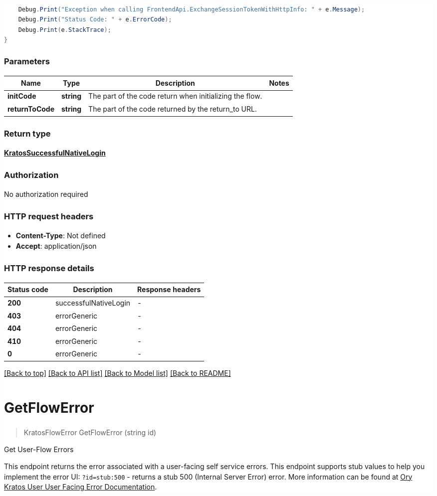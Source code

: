 ```csharp
    Debug.Print("Exception when calling FrontendApi.ExchangeSessionTokenWithHttpInfo: " + e.Message);
    Debug.Print("Status Code: " + e.ErrorCode);
    Debug.Print(e.StackTrace);
}
```

### Parameters

| Name | Type | Description | Notes |
|------|------|-------------|-------|
| **initCode** | **string** | The part of the code return when initializing the flow. |  |
| **returnToCode** | **string** | The part of the code returned by the return_to URL. |  |

### Return type

[**KratosSuccessfulNativeLogin**](KratosSuccessfulNativeLogin.md)

### Authorization

No authorization required

### HTTP request headers

 - **Content-Type**: Not defined
 - **Accept**: application/json


### HTTP response details
| Status code | Description | Response headers |
|-------------|-------------|------------------|
| **200** | successfulNativeLogin |  -  |
| **403** | errorGeneric |  -  |
| **404** | errorGeneric |  -  |
| **410** | errorGeneric |  -  |
| **0** | errorGeneric |  -  |

[[Back to top]](#) [[Back to API list]](../README.md#documentation-for-api-endpoints) [[Back to Model list]](../README.md#documentation-for-models) [[Back to README]](../README.md)

<a id="getflowerror"></a>
# **GetFlowError**
> KratosFlowError GetFlowError (string id)

Get User-Flow Errors

This endpoint returns the error associated with a user-facing self service errors.  This endpoint supports stub values to help you implement the error UI:  `?id=stub:500` - returns a stub 500 (Internal Server Error) error.  More information can be found at [Ory Kratos User User Facing Error Documentation](https://www.ory.sh/docs/kratos/self-service/flows/user-facing-errors).
